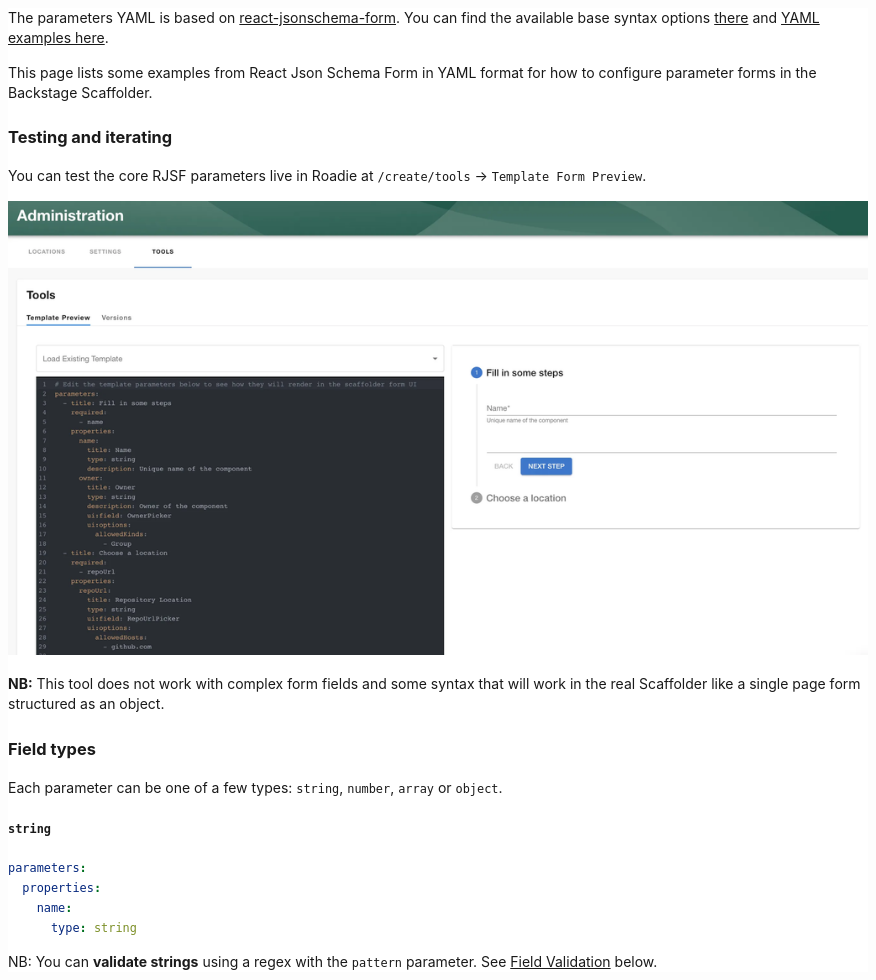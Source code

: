 The parameters YAML is based on [react-jsonschema-form](https://rjsf-team.github.io/react-jsonschema-form/). You can find the available base syntax options [there](https://rjsf-team.github.io/react-jsonschema-form/) and [YAML examples here](https://backstage.io/docs/features/software-templates/input-examples/).

This page lists some examples from React Json Schema Form in YAML format for how to configure parameter forms in the Backstage Scaffolder.

### Testing and iterating

You can test the core RJSF parameters live in Roadie at `/create/tools` -> `Template Form Preview`. 

![parameters-preview](./parameters-preview.webp)

**NB:** This tool does not work with complex form fields and some syntax that will work in the real Scaffolder like a single page form structured as an object.

### Field types

Each parameter can be one of a few types: `string`, `number`, `array` or `object`.

#### `string`

```yaml
parameters:
  properties:
    name:
      type: string
```

NB: You can **validate strings** using a regex with the `pattern` parameter. See [Field Validation](#field-validation) below.
